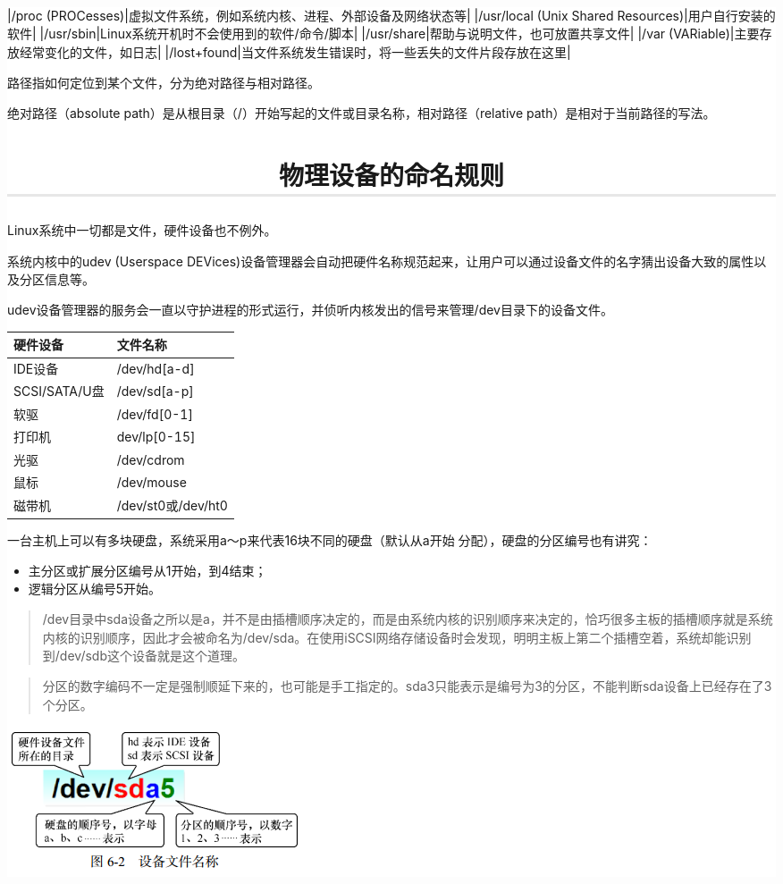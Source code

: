 |/proc (PROCesses)|虚拟文件系统，例如系统内核、进程、外部设备及网络状态等|
|/usr/local (Unix Shared Resources)|用户自行安装的软件|
|/usr/sbin|Linux系统开机时不会使用到的软件/命令/脚本|
|/usr/share|帮助与说明文件，也可放置共享文件|
|/var (VARiable)|主要存放经常变化的文件，如日志|
|/lost+found|当文件系统发生错误时，将一些丢失的文件片段存放在这里|

路径指如何定位到某个文件，分为绝对路径与相对路径。

绝对路径（absolute path）是从根目录（/）开始写起的文件或目录名称，相对路径（relative path）是相对于当前路径的写法。


# <p align="center" style="border-bottom: 3px solid #e7e7e7;">物理设备的命名规则</p>


Linux系统中一切都是文件，硬件设备也不例外。

系统内核中的udev (Userspace DEVices)设备管理器会自动把硬件名称规范起来，让用户可以通过设备文件的名字猜出设备大致的属性以及分区信息等。

udev设备管理器的服务会一直以守护进程的形式运行，并侦听内核发出的信号来管理/dev目录下的设备文件。

|硬件设备|文件名称|
|:---|:---|
|IDE设备|/dev/hd[a-d]|
|SCSI/SATA/U盘|/dev/sd[a-p]|
|软驱|/dev/fd[0-1]|
|打印机|dev/lp[0-15]|
|光驱|/dev/cdrom|
|鼠标|/dev/mouse|
|磁带机|/dev/st0或/dev/ht0|

一台主机上可以有多块硬盘，系统采用a～p来代表16块不同的硬盘（默认从a开始
分配），硬盘的分区编号也有讲究：
* 主分区或扩展分区编号从1开始，到4结束；
* 逻辑分区从编号5开始。

> /dev目录中sda设备之所以是a，并不是由插槽顺序决定的，而是由系统内核的识别顺序来决定的，恰巧很多主板的插槽顺序就是系统内核的识别顺序，因此才会被命名为/dev/sda。在使用iSCSI网络存储设备时会发现，明明主板上第二个插槽空着，系统却能识别到/dev/sdb这个设备就是这个道理。

> 分区的数字编码不一定是强制顺延下来的，也可能是手工指定的。sda3只能表示是编号为3的分区，不能判断sda设备上已经存在了3个分区。

![设备文件名称](../../images/linux_file_system_dev_name.png)
